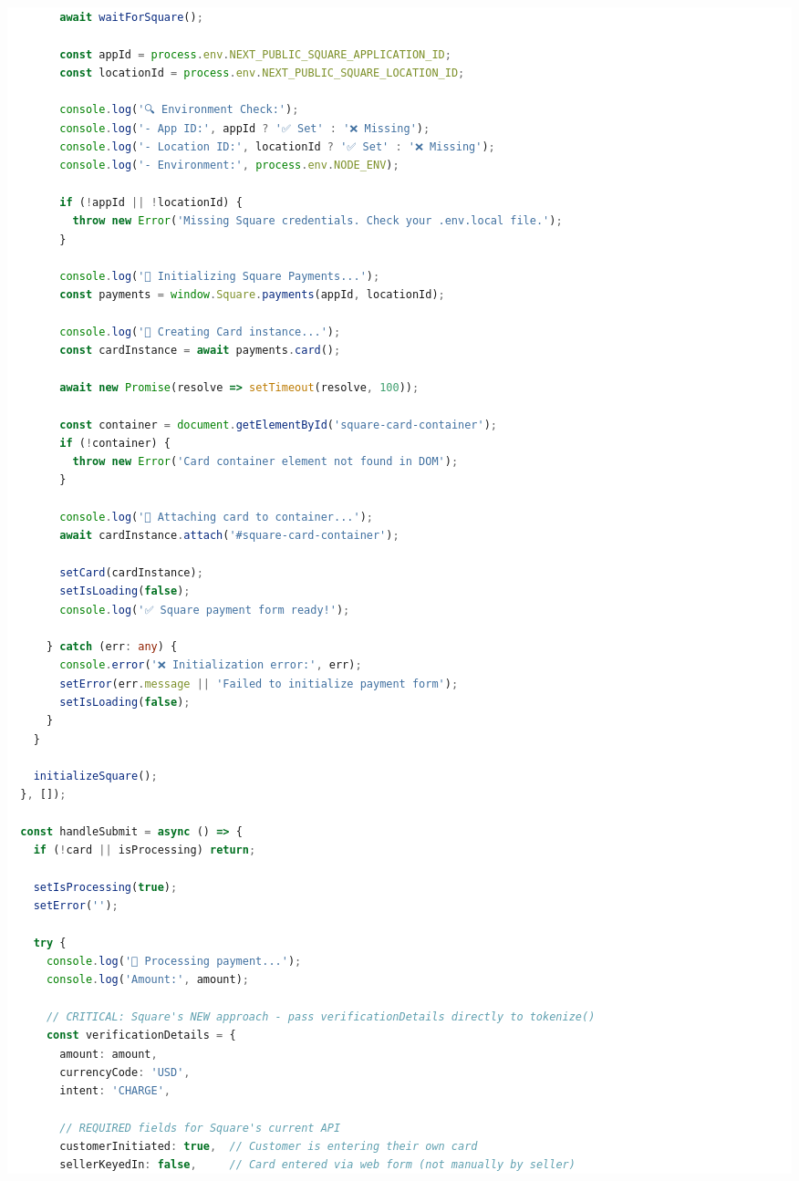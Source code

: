 ```typescript
        await waitForSquare();

        const appId = process.env.NEXT_PUBLIC_SQUARE_APPLICATION_ID;
        const locationId = process.env.NEXT_PUBLIC_SQUARE_LOCATION_ID;

        console.log('🔍 Environment Check:');
        console.log('- App ID:', appId ? '✅ Set' : '❌ Missing');
        console.log('- Location ID:', locationId ? '✅ Set' : '❌ Missing');
        console.log('- Environment:', process.env.NODE_ENV);

        if (!appId || !locationId) {
          throw new Error('Missing Square credentials. Check your .env.local file.');
        }

        console.log('🔵 Initializing Square Payments...');
        const payments = window.Square.payments(appId, locationId);
        
        console.log('🔵 Creating Card instance...');
        const cardInstance = await payments.card();
        
        await new Promise(resolve => setTimeout(resolve, 100));
        
        const container = document.getElementById('square-card-container');
        if (!container) {
          throw new Error('Card container element not found in DOM');
        }

        console.log('🔵 Attaching card to container...');
        await cardInstance.attach('#square-card-container');
        
        setCard(cardInstance);
        setIsLoading(false);
        console.log('✅ Square payment form ready!');

      } catch (err: any) {
        console.error('❌ Initialization error:', err);
        setError(err.message || 'Failed to initialize payment form');
        setIsLoading(false);
      }
    }

    initializeSquare();
  }, []);

  const handleSubmit = async () => {
    if (!card || isProcessing) return;
    
    setIsProcessing(true);
    setError('');

    try {
      console.log('🔵 Processing payment...');
      console.log('Amount:', amount);

      // CRITICAL: Square's NEW approach - pass verificationDetails directly to tokenize()
      const verificationDetails = {
        amount: amount,
        currencyCode: 'USD',
        intent: 'CHARGE',
        
        // REQUIRED fields for Square's current API
        customerInitiated: true,  // Customer is entering their own card
        sellerKeyedIn: false,     // Card entered via web form (not manually by seller)
```